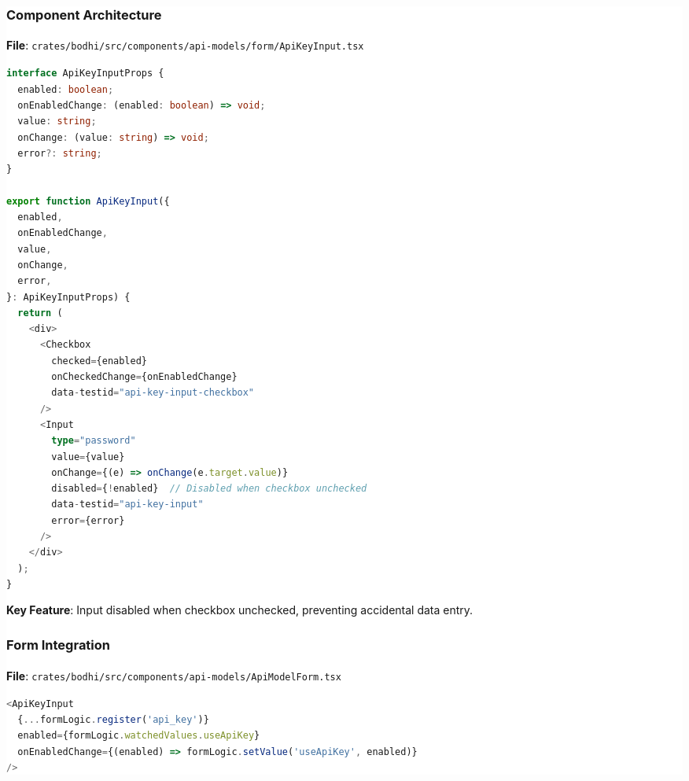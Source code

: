 ### Component Architecture

**File**: `crates/bodhi/src/components/api-models/form/ApiKeyInput.tsx`

```typescript
interface ApiKeyInputProps {
  enabled: boolean;
  onEnabledChange: (enabled: boolean) => void;
  value: string;
  onChange: (value: string) => void;
  error?: string;
}

export function ApiKeyInput({
  enabled,
  onEnabledChange,
  value,
  onChange,
  error,
}: ApiKeyInputProps) {
  return (
    <div>
      <Checkbox
        checked={enabled}
        onCheckedChange={onEnabledChange}
        data-testid="api-key-input-checkbox"
      />
      <Input
        type="password"
        value={value}
        onChange={(e) => onChange(e.target.value)}
        disabled={!enabled}  // Disabled when checkbox unchecked
        data-testid="api-key-input"
        error={error}
      />
    </div>
  );
}
```

**Key Feature**: Input disabled when checkbox unchecked, preventing accidental data entry.

### Form Integration

**File**: `crates/bodhi/src/components/api-models/ApiModelForm.tsx`

```typescript
<ApiKeyInput
  {...formLogic.register('api_key')}
  enabled={formLogic.watchedValues.useApiKey}
  onEnabledChange={(enabled) => formLogic.setValue('useApiKey', enabled)}
/>
```

